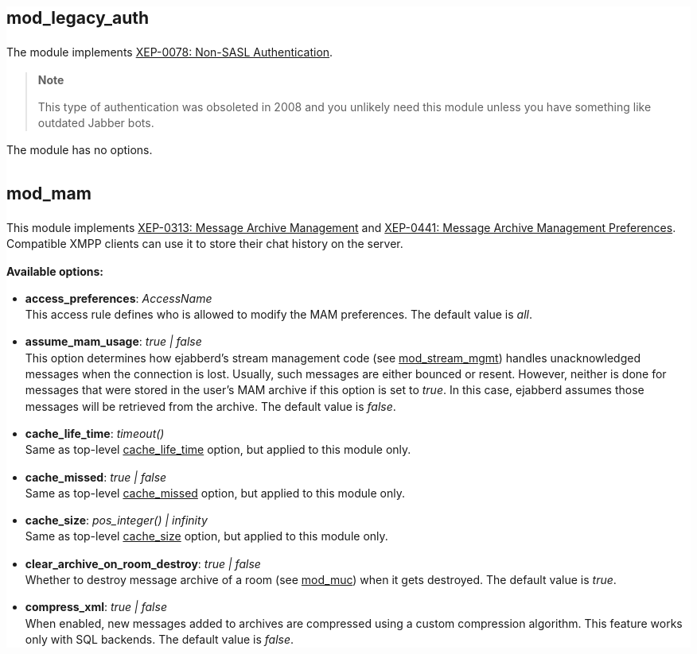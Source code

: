 mod\_legacy\_auth
-----------------

The module implements [XEP-0078: Non-SASL
Authentication](https://xmpp.org/extensions/xep-0078.html).

> **Note**
>
> This type of authentication was obsoleted in 2008 and you unlikely
> need this module unless you have something like outdated Jabber bots.

The module has no options.

mod\_mam
--------

This module implements [XEP-0313: Message Archive
Management](https://xmpp.org/extensions/xep-0313.html) and [XEP-0441:
Message Archive Management
Preferences](https://xmpp.org/extensions/xep-0441.html). Compatible XMPP
clients can use it to store their chat history on the server.

__Available options:__

- **access\_preferences**: *AccessName*  
This access rule defines who is allowed to modify the MAM preferences.
The default value is *all*.

- **assume\_mam\_usage**: *true | false*  
This option determines how ejabberd’s stream management code (see
[mod_stream_mgmt](#mod_stream_mgmt)) handles unacknowledged messages when the connection
is lost. Usually, such messages are either bounced or resent. However,
neither is done for messages that were stored in the user’s MAM archive
if this option is set to *true*. In this case, ejabberd assumes those
messages will be retrieved from the archive. The default value is
*false*.

- **cache\_life\_time**: *timeout()*  
Same as top-level [cache_life_time](toplevel.md#cache_life_time) option, but applied to this module
only.

- **cache\_missed**: *true | false*  
Same as top-level [cache_missed](toplevel.md#cache_missed) option, but applied to this module
only.

- **cache\_size**: *pos\_integer() | infinity*  
Same as top-level [cache_size](toplevel.md#cache_size) option, but applied to this module
only.

- **clear\_archive\_on\_room\_destroy**: *true | false*  
Whether to destroy message archive of a room (see [mod_muc](#mod_muc)) when it
gets destroyed. The default value is *true*.

- **compress\_xml**: *true | false*  
When enabled, new messages added to archives are compressed using a
custom compression algorithm. This feature works only with SQL backends.
The default value is *false*.
